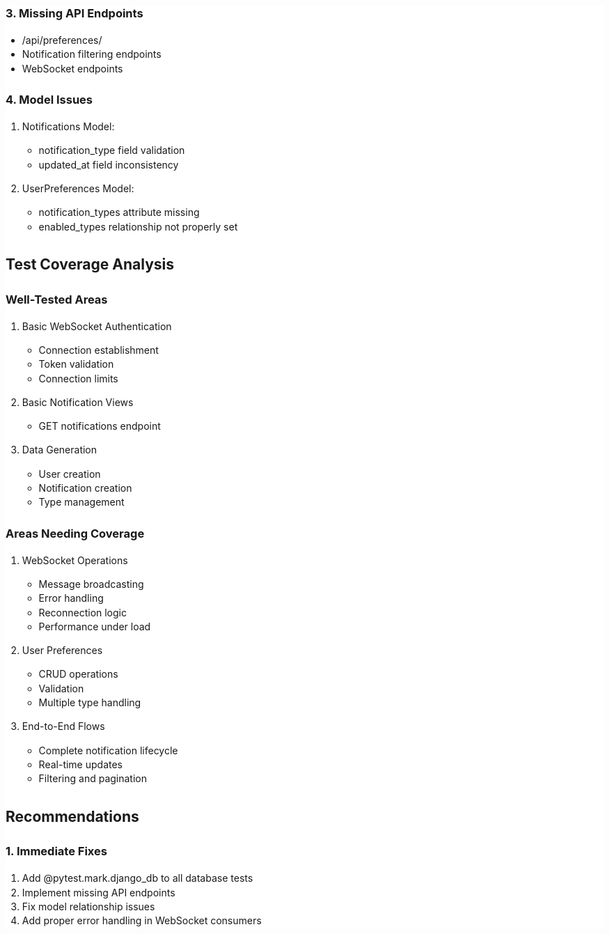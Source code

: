 ### 3. Missing API Endpoints
- /api/preferences/
- Notification filtering endpoints
- WebSocket endpoints

### 4. Model Issues
1. Notifications Model:
   - notification_type field validation
   - updated_at field inconsistency

2. UserPreferences Model:
   - notification_types attribute missing
   - enabled_types relationship not properly set

## Test Coverage Analysis

### Well-Tested Areas
1. Basic WebSocket Authentication
   - Connection establishment
   - Token validation
   - Connection limits

2. Basic Notification Views
   - GET notifications endpoint

3. Data Generation
   - User creation
   - Notification creation
   - Type management

### Areas Needing Coverage
1. WebSocket Operations
   - Message broadcasting
   - Error handling
   - Reconnection logic
   - Performance under load

2. User Preferences
   - CRUD operations
   - Validation
   - Multiple type handling

3. End-to-End Flows
   - Complete notification lifecycle
   - Real-time updates
   - Filtering and pagination

## Recommendations

### 1. Immediate Fixes
1. Add @pytest.mark.django_db to all database tests
2. Implement missing API endpoints
3. Fix model relationship issues
4. Add proper error handling in WebSocket consumers
